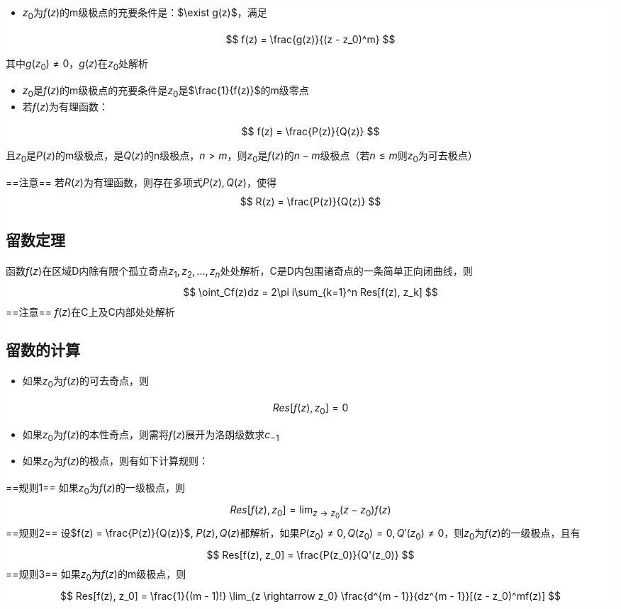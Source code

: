 - $z_0$为$f(z)$的m级极点的充要条件是：$\exist g(z)$，满足

$$
f(z) = \frac{g(z)}{(z - z_0)^m}
$$

其中$g(z_0) \ne 0$，$g(z)$在$z_0$处解析

- $z_0$是$f(z)$的m级极点的充要条件是$z_0$是$\frac{1}{f(z)}$的m级零点
- 若$f(z)$为有理函数：

$$
f(z) = \frac{P(z)}{Q(z)}
$$

且$z_0$是$P(z)$的m级极点，是$Q(z)$的n级极点，$n > m$，则$z_0$是$f(z)$的$n - m$级极点（若$n \le m$则$z_0$为可去极点）

==注意== 若$R(z)$为有理函数，则存在多项式$P(z),Q(z)$，使得
$$
R(z) = \frac{P(z)}{Q(z)}
$$

## 留数定理

函数$f(z)$在区域D内除有限个孤立奇点$z_1, z_2, ..., z_n$处处解析，C是D内包围诸奇点的一条简单正向闭曲线，则
$$
\oint_Cf(z)dz = 2\pi i\sum_{k=1}^n Res[f(z), z_k]
$$
==注意== $f(z)$在C上及C内部处处解析

## 留数的计算

- 如果$z_0$为$f(z)$的可去奇点，则

$$
Res[f(z), z_0] = 0
$$

- 如果$z_0$为$f(z)$的本性奇点，则需将$f(z)$展开为洛朗级数求$c_{-1}$

- 如果$z_0$为$f(z)$的极点，则有如下计算规则：

==规则1== 如果$z_0$为$f(z)$的一级极点，则
$$
Res[f(z), z_0] = \lim_{z \rightarrow z_0}(z - z_0)f(z)
$$
==规则2== 设$f(z) = \frac{P(z)}{Q(z)}$, $P(z), Q(z)$都解析，如果$P(z_0) \ne 0, Q(z_0) = 0, Q'(z_0) \ne 0$，则$z_0$为$f(z)$的一级极点，且有
$$
Res[f(z), z_0] = \frac{P(z_0)}{Q'(z_0)}
$$
==规则3== 如果$z_0$为$f(z)$的m级极点，则
$$
Res[f(z), z_0] = \frac{1}{(m - 1)!} \lim_{z \rightarrow z_0} \frac{d^{m - 1}}{dz^{m - 1}}[(z - z_0)^mf(z)]
$$
